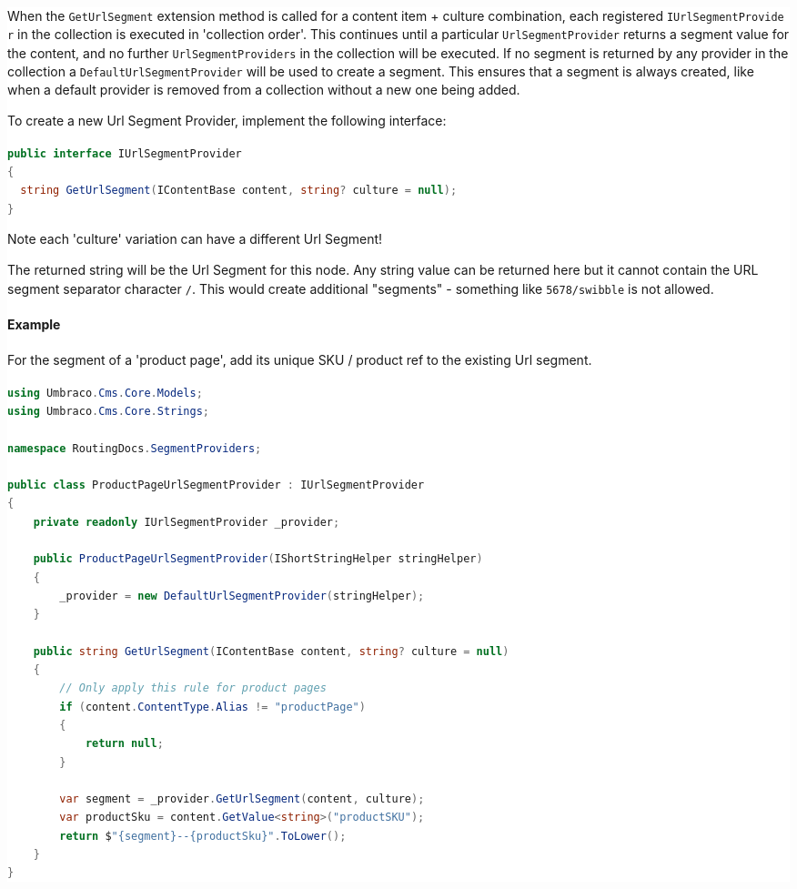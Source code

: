 When the `GetUrlSegment` extension method is called for a content item + culture combination, each registered `IUrlSegmentProvider` in the collection is executed in 'collection order'. This continues until a particular `UrlSegmentProvider` returns a segment value for the content, and no further `UrlSegmentProviders` in the collection will be executed. If no segment is returned by any provider in the collection a `DefaultUrlSegmentProvider` will be used to create a segment. This ensures that a segment is always created, like when a default provider is removed from a collection without a new one being added.

To create a new Url Segment Provider, implement the following interface:

```csharp
public interface IUrlSegmentProvider
{
  string GetUrlSegment(IContentBase content, string? culture = null);
}
```

Note each 'culture' variation can have a different Url Segment!

The returned string will be the Url Segment for this node. Any string value can be returned here but it cannot contain the URL segment separator character `/`. This would create additional "segments" - something like `5678/swibble` is not allowed.

#### Example

For the segment of a 'product page', add its unique SKU / product ref to the existing Url segment.

```csharp
using Umbraco.Cms.Core.Models;
using Umbraco.Cms.Core.Strings;

namespace RoutingDocs.SegmentProviders;

public class ProductPageUrlSegmentProvider : IUrlSegmentProvider
{
    private readonly IUrlSegmentProvider _provider;

    public ProductPageUrlSegmentProvider(IShortStringHelper stringHelper)
    {
        _provider = new DefaultUrlSegmentProvider(stringHelper);
    }
    
    public string GetUrlSegment(IContentBase content, string? culture = null)
    {
        // Only apply this rule for product pages
        if (content.ContentType.Alias != "productPage")
        {
            return null;
        }

        var segment = _provider.GetUrlSegment(content, culture);
        var productSku = content.GetValue<string>("productSKU");
        return $"{segment}--{productSku}".ToLower();
    }
}
```
